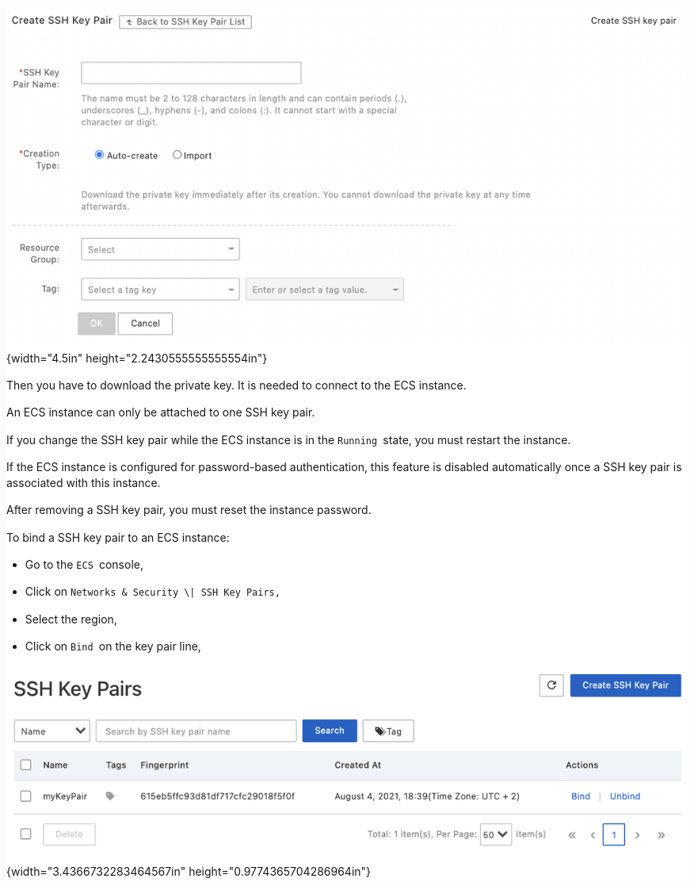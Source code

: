 ![](./media/image89.png){width="4.5in" height="2.2430555555555554in"}

Then you have to download the private key. It is needed to connect to
the ECS instance.

An ECS instance can only be attached to one SSH key pair.

If you change the SSH key pair while the ECS instance is in the
`Running `state, you must restart the instance.

If the ECS instance is configured for password-based authentication,
this feature is disabled automatically once a SSH key pair is associated
with this instance.

After removing a SSH key pair, you must reset the instance password.

To bind a SSH key pair to an ECS instance:

-   Go to the `ECS `console,

-   Click on `Networks & Security \| SSH Key Pairs,`

-   Select the region,

-   Click on `Bind `on the key pair line,

![](./media/image90.png){width="3.4366732283464567in"
height="0.9774365704286964in"}
